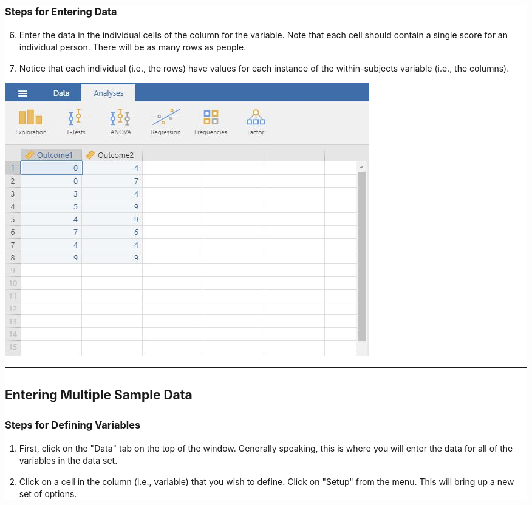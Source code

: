 ### **Steps for Entering Data**

6. Enter the data in the individual cells of the column for the variable. Note that each cell should contain a single score for an individual person. There will be as many rows as
people.

7. Notice that each individual (i.e., the rows) have values 
for each instance of the within-subjects variable (i.e., the columns). 

![](./usingjamovi/image5.jpg)

---

## **Entering Multiple Sample Data** 

### **Steps for Defining Variables**

1. First, click on the "Data" 
tab on the top of the
window. Generally speaking,
this is where you will enter 
the data for all of the
variables in the data set. 

2. Click on a cell in the 
column (i.e., variable) that 
you wish to define. Click on 
"Setup" from the menu. This
will bring up a new set of 
options. 

